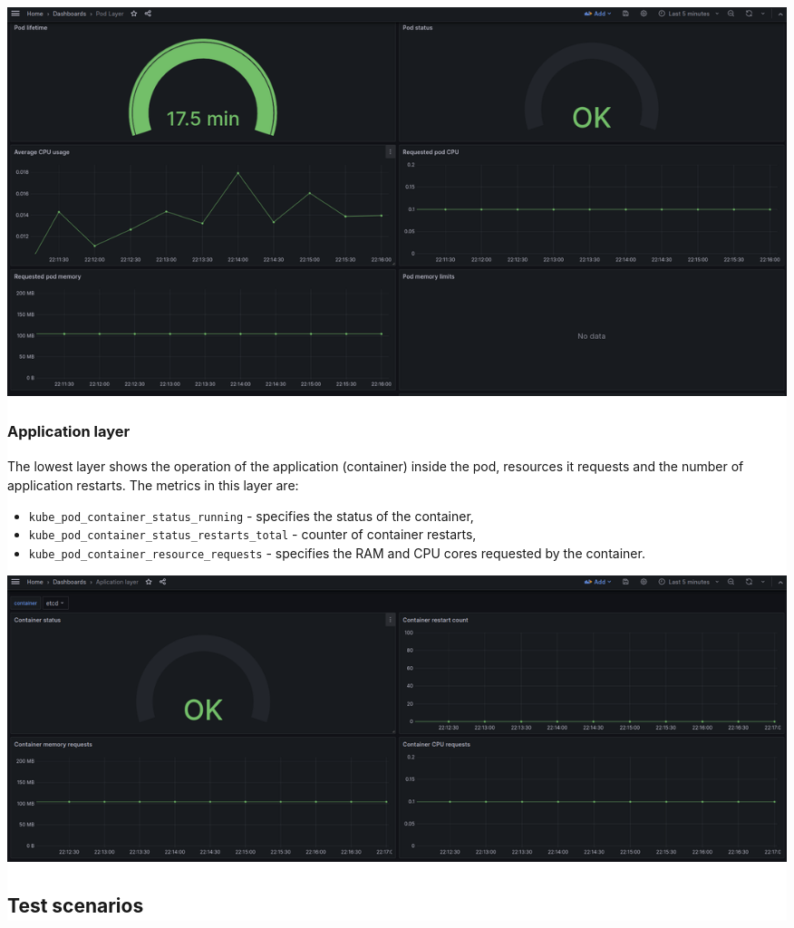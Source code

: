 ![Pod layer](images/pod_layer.png "Pod layer")

### Application layer

The lowest layer shows the operation of the application (container) inside the pod, resources it requests and the number of application restarts. The metrics in this layer are:
- `kube_pod_container_status_running` - specifies the status of the container,
- `kube_pod_container_status_restarts_total` - counter of container restarts,
- `kube_pod_container_resource_requests` - specifies the RAM and CPU cores requested by the container.

![Application layer](images/aplication_layer.png "Application layer")

## Test scenarios

